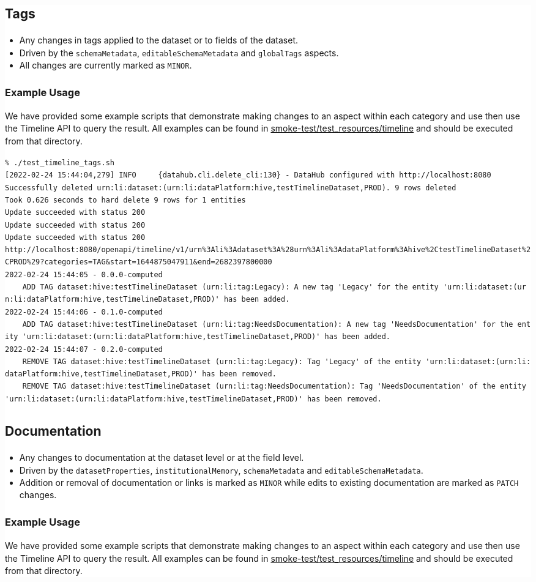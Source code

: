 ## Tags

- Any changes in tags applied to the dataset or to fields of the dataset.
- Driven by the `schemaMetadata`, `editableSchemaMetadata` and `globalTags` aspects.
- All changes are currently marked as `MINOR`.

### Example Usage

We have provided some example scripts that demonstrate making changes to an aspect within each category and use then use the Timeline API to query the result.
All examples can be found in [smoke-test/test_resources/timeline](../../smoke-test/test_resources/timeline) and should be executed from that directory.

```console
% ./test_timeline_tags.sh
[2022-02-24 15:44:04,279] INFO     {datahub.cli.delete_cli:130} - DataHub configured with http://localhost:8080
Successfully deleted urn:li:dataset:(urn:li:dataPlatform:hive,testTimelineDataset,PROD). 9 rows deleted
Took 0.626 seconds to hard delete 9 rows for 1 entities
Update succeeded with status 200
Update succeeded with status 200
Update succeeded with status 200
http://localhost:8080/openapi/timeline/v1/urn%3Ali%3Adataset%3A%28urn%3Ali%3AdataPlatform%3Ahive%2CtestTimelineDataset%2CPROD%29?categories=TAG&start=1644875047911&end=2682397800000
2022-02-24 15:44:05 - 0.0.0-computed
	ADD TAG dataset:hive:testTimelineDataset (urn:li:tag:Legacy): A new tag 'Legacy' for the entity 'urn:li:dataset:(urn:li:dataPlatform:hive,testTimelineDataset,PROD)' has been added.
2022-02-24 15:44:06 - 0.1.0-computed
	ADD TAG dataset:hive:testTimelineDataset (urn:li:tag:NeedsDocumentation): A new tag 'NeedsDocumentation' for the entity 'urn:li:dataset:(urn:li:dataPlatform:hive,testTimelineDataset,PROD)' has been added.
2022-02-24 15:44:07 - 0.2.0-computed
	REMOVE TAG dataset:hive:testTimelineDataset (urn:li:tag:Legacy): Tag 'Legacy' of the entity 'urn:li:dataset:(urn:li:dataPlatform:hive,testTimelineDataset,PROD)' has been removed.
	REMOVE TAG dataset:hive:testTimelineDataset (urn:li:tag:NeedsDocumentation): Tag 'NeedsDocumentation' of the entity 'urn:li:dataset:(urn:li:dataPlatform:hive,testTimelineDataset,PROD)' has been removed.
```

## Documentation

- Any changes to documentation at the dataset level or at the field level.
- Driven by the `datasetProperties`, `institutionalMemory`, `schemaMetadata` and `editableSchemaMetadata`.
- Addition or removal of documentation or links is marked as `MINOR` while edits to existing documentation are marked as `PATCH` changes.

### Example Usage

We have provided some example scripts that demonstrate making changes to an aspect within each category and use then use the Timeline API to query the result.
All examples can be found in [smoke-test/test_resources/timeline](../../smoke-test/test_resources/timeline) and should be executed from that directory.

